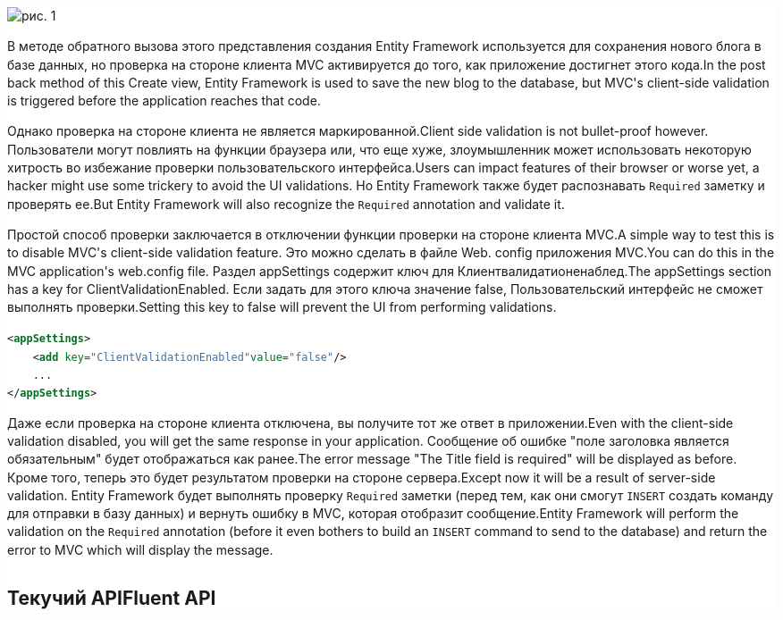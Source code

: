 ![рис. 1](~/ef6/media/figure01.png)

<span data-ttu-id="5a271-119">В методе обратного вызова этого представления создания Entity Framework используется для сохранения нового блога в базе данных, но проверка на стороне клиента MVC активируется до того, как приложение достигнет этого кода.</span><span class="sxs-lookup"><span data-stu-id="5a271-119">In the post back method of this Create view, Entity Framework is used to save the new blog to the database, but MVC's client-side validation is triggered before the application reaches that code.</span></span>

<span data-ttu-id="5a271-120">Однако проверка на стороне клиента не является маркированной.</span><span class="sxs-lookup"><span data-stu-id="5a271-120">Client side validation is not bullet-proof however.</span></span> <span data-ttu-id="5a271-121">Пользователи могут повлиять на функции браузера или, что еще хуже, злоумышленник может использовать некоторую хитрость во избежание проверки пользовательского интерфейса.</span><span class="sxs-lookup"><span data-stu-id="5a271-121">Users can impact features of their browser or worse yet, a hacker might use some trickery to avoid the UI validations.</span></span> <span data-ttu-id="5a271-122">Но Entity Framework также будет распознавать `Required` заметку и проверять ее.</span><span class="sxs-lookup"><span data-stu-id="5a271-122">But Entity Framework will also recognize the `Required` annotation and validate it.</span></span>

<span data-ttu-id="5a271-123">Простой способ проверки заключается в отключении функции проверки на стороне клиента MVC.</span><span class="sxs-lookup"><span data-stu-id="5a271-123">A simple way to test this is to disable MVC's client-side validation feature.</span></span> <span data-ttu-id="5a271-124">Это можно сделать в файле Web. config приложения MVC.</span><span class="sxs-lookup"><span data-stu-id="5a271-124">You can do this in the MVC application's web.config file.</span></span> <span data-ttu-id="5a271-125">Раздел appSettings содержит ключ для Клиентвалидатионенаблед.</span><span class="sxs-lookup"><span data-stu-id="5a271-125">The appSettings section has a key for ClientValidationEnabled.</span></span> <span data-ttu-id="5a271-126">Если задать для этого ключа значение false, Пользовательский интерфейс не сможет выполнять проверки.</span><span class="sxs-lookup"><span data-stu-id="5a271-126">Setting this key to false will prevent the UI from performing validations.</span></span>

``` xml
<appSettings>
    <add key="ClientValidationEnabled"value="false"/>
    ...
</appSettings>
```

<span data-ttu-id="5a271-127">Даже если проверка на стороне клиента отключена, вы получите тот же ответ в приложении.</span><span class="sxs-lookup"><span data-stu-id="5a271-127">Even with the client-side validation disabled, you will get the same response in your application.</span></span> <span data-ttu-id="5a271-128">Сообщение об ошибке "поле заголовка является обязательным" будет отображаться как ранее.</span><span class="sxs-lookup"><span data-stu-id="5a271-128">The error message "The Title field is required" will be displayed as before.</span></span> <span data-ttu-id="5a271-129">Кроме того, теперь это будет результатом проверки на стороне сервера.</span><span class="sxs-lookup"><span data-stu-id="5a271-129">Except now it will be a result of server-side validation.</span></span> <span data-ttu-id="5a271-130">Entity Framework будет выполнять проверку `Required` заметки (перед тем, как они смогут `INSERT` создать команду для отправки в базу данных) и вернуть ошибку в MVC, которая отобразит сообщение.</span><span class="sxs-lookup"><span data-stu-id="5a271-130">Entity Framework will perform the validation on the `Required` annotation (before it even bothers to build an `INSERT` command to send to the database) and return the error to MVC which will display the message.</span></span>

## <a name="fluent-api"></a><span data-ttu-id="5a271-131">Текучий API</span><span class="sxs-lookup"><span data-stu-id="5a271-131">Fluent API</span></span>
